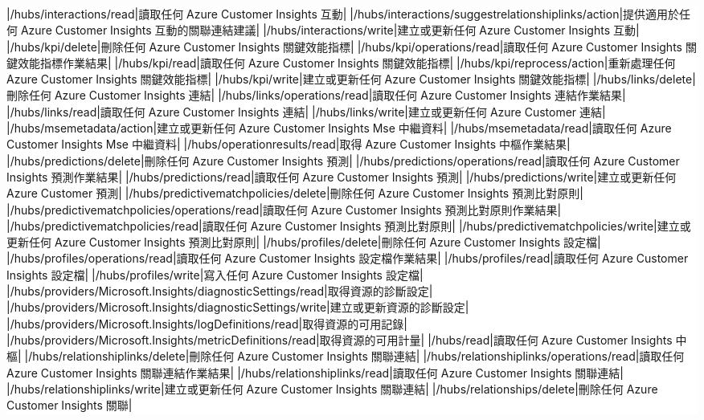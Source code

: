 |/hubs/interactions/read|讀取任何 Azure Customer Insights 互動|
|/hubs/interactions/suggestrelationshiplinks/action|提供適用於任何 Azure Customer Insights 互動的關聯連結建議|
|/hubs/interactions/write|建立或更新任何 Azure Customer Insights 互動|
|/hubs/kpi/delete|刪除任何 Azure Customer Insights 關鍵效能指標|
|/hubs/kpi/operations/read|讀取任何 Azure Customer Insights 關鍵效能指標作業結果|
|/hubs/kpi/read|讀取任何 Azure Customer Insights 關鍵效能指標|
|/hubs/kpi/reprocess/action|重新處理任何 Azure Customer Insights 關鍵效能指標|
|/hubs/kpi/write|建立或更新任何 Azure Customer Insights 關鍵效能指標|
|/hubs/links/delete|刪除任何 Azure Customer Insights 連結|
|/hubs/links/operations/read|讀取任何 Azure Customer Insights 連結作業結果|
|/hubs/links/read|讀取任何 Azure Customer Insights 連結|
|/hubs/links/write|建立或更新任何 Azure Customer 連結|
|/hubs/msemetadata/action|建立或更新任何 Azure Customer Insights Mse 中繼資料|
|/hubs/msemetadata/read|讀取任何 Azure Customer Insights Mse 中繼資料|
|/hubs/operationresults/read|取得 Azure Customer Insights 中樞作業結果|
|/hubs/predictions/delete|刪除任何 Azure Customer Insights 預測|
|/hubs/predictions/operations/read|讀取任何 Azure Customer Insights 預測作業結果|
|/hubs/predictions/read|讀取任何 Azure Customer Insights 預測|
|/hubs/predictions/write|建立或更新任何 Azure Customer 預測|
|/hubs/predictivematchpolicies/delete|刪除任何 Azure Customer Insights 預測比對原則|
|/hubs/predictivematchpolicies/operations/read|讀取任何 Azure Customer Insights 預測比對原則作業結果|
|/hubs/predictivematchpolicies/read|讀取任何 Azure Customer Insights 預測比對原則|
|/hubs/predictivematchpolicies/write|建立或更新任何 Azure Customer Insights 預測比對原則|
|/hubs/profiles/delete|刪除任何 Azure Customer Insights 設定檔|
|/hubs/profiles/operations/read|讀取任何 Azure Customer Insights 設定檔作業結果|
|/hubs/profiles/read|讀取任何 Azure Customer Insights 設定檔|
|/hubs/profiles/write|寫入任何 Azure Customer Insights 設定檔|
|/hubs/providers/Microsoft.Insights/diagnosticSettings/read|取得資源的診斷設定|
|/hubs/providers/Microsoft.Insights/diagnosticSettings/write|建立或更新資源的診斷設定|
|/hubs/providers/Microsoft.Insights/logDefinitions/read|取得資源的可用記錄|
|/hubs/providers/Microsoft.Insights/metricDefinitions/read|取得資源的可用計量|
|/hubs/read|讀取任何 Azure Customer Insights 中樞|
|/hubs/relationshiplinks/delete|刪除任何 Azure Customer Insights 關聯連結|
|/hubs/relationshiplinks/operations/read|讀取任何 Azure Customer Insights 關聯連結作業結果|
|/hubs/relationshiplinks/read|讀取任何 Azure Customer Insights 關聯連結|
|/hubs/relationshiplinks/write|建立或更新任何 Azure Customer Insights 關聯連結|
|/hubs/relationships/delete|刪除任何 Azure Customer Insights 關聯|